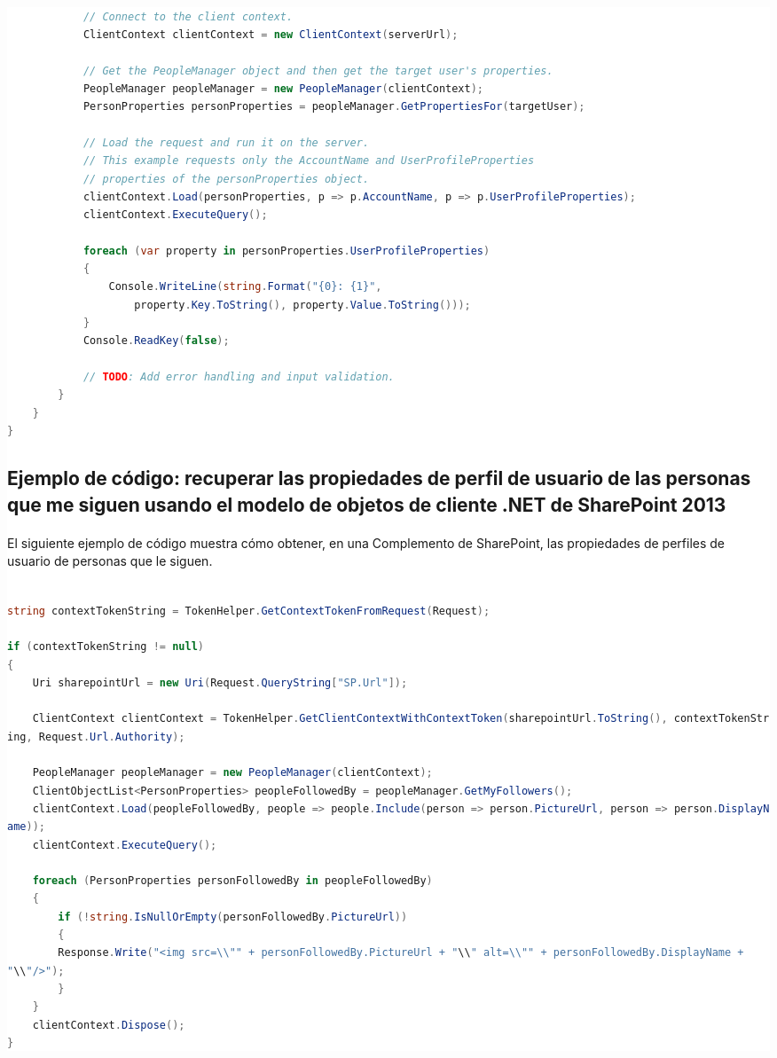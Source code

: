 ```cs
            // Connect to the client context.
            ClientContext clientContext = new ClientContext(serverUrl);

            // Get the PeopleManager object and then get the target user's properties.
            PeopleManager peopleManager = new PeopleManager(clientContext);
            PersonProperties personProperties = peopleManager.GetPropertiesFor(targetUser);

            // Load the request and run it on the server.
            // This example requests only the AccountName and UserProfileProperties
            // properties of the personProperties object.
            clientContext.Load(personProperties, p => p.AccountName, p => p.UserProfileProperties);
            clientContext.ExecuteQuery();

            foreach (var property in personProperties.UserProfileProperties)
            {
                Console.WriteLine(string.Format("{0}: {1}", 
                    property.Key.ToString(), property.Value.ToString()));
            }
            Console.ReadKey(false);

            // TODO: Add error handling and input validation.
        }
    }
}
```


## Ejemplo de código: recuperar las propiedades de perfil de usuario de las personas que me siguen usando el modelo de objetos de cliente .NET de SharePoint 2013
<a name="SP15UserProfilescodeInApp"> </a>

El siguiente ejemplo de código muestra cómo obtener, en una Complemento de SharePoint, las propiedades de perfiles de usuario de personas que le siguen.
  
    
    

```cs

string contextTokenString = TokenHelper.GetContextTokenFromRequest(Request);

if (contextTokenString != null)
{
    Uri sharepointUrl = new Uri(Request.QueryString["SP.Url"]);

    ClientContext clientContext = TokenHelper.GetClientContextWithContextToken(sharepointUrl.ToString(), contextTokenString, Request.Url.Authority);

    PeopleManager peopleManager = new PeopleManager(clientContext);
    ClientObjectList<PersonProperties> peopleFollowedBy = peopleManager.GetMyFollowers();
    clientContext.Load(peopleFollowedBy, people => people.Include(person => person.PictureUrl, person => person.DisplayName));
    clientContext.ExecuteQuery();

    foreach (PersonProperties personFollowedBy in peopleFollowedBy)
    {
        if (!string.IsNullOrEmpty(personFollowedBy.PictureUrl))
        {
        Response.Write("<img src=\\"" + personFollowedBy.PictureUrl + "\\" alt=\\"" + personFollowedBy.DisplayName + "\\"/>");
        }
    }
    clientContext.Dispose();
}
```
